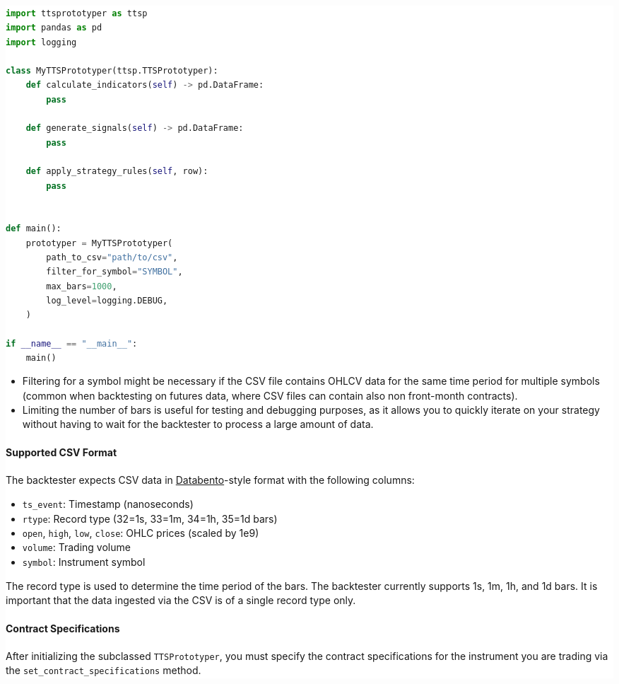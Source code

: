 ```python
import ttsprototyper as ttsp
import pandas as pd
import logging

class MyTTSPrototyper(ttsp.TTSPrototyper):
    def calculate_indicators(self) -> pd.DataFrame:
        pass

    def generate_signals(self) -> pd.DataFrame:
        pass

    def apply_strategy_rules(self, row):
        pass


def main():
    prototyper = MyTTSPrototyper(
        path_to_csv="path/to/csv",
        filter_for_symbol="SYMBOL",
        max_bars=1000,
        log_level=logging.DEBUG,
    )

if __name__ == "__main__":
    main()
```

* Filtering for a symbol might be necessary if the CSV file contains OHLCV data for the same time period for multiple symbols (common when backtesting on futures data, where CSV files can contain also non front-month contracts).
* Limiting the number of bars is useful for testing and debugging purposes, as it allows you to quickly iterate on your strategy without having to wait for the backtester to process a large amount of data.

#### Supported CSV Format

The backtester expects CSV data in [Databento](https://databento.com/)-style format with the following columns:
- `ts_event`: Timestamp (nanoseconds)
- `rtype`: Record type (32=1s, 33=1m, 34=1h, 35=1d bars)
- `open`, `high`, `low`, `close`: OHLC prices (scaled by 1e9)
- `volume`: Trading volume
- `symbol`: Instrument symbol

The record type is used to determine the time period of the bars. The backtester currently supports 1s, 1m, 1h, and 1d bars.
It is important that the data ingested via the CSV is of a single record type only.


#### Contract Specifications

After initializing the subclassed `TTSPrototyper`, you must specify the contract specifications for the instrument you are trading via the `set_contract_specifications` method.
